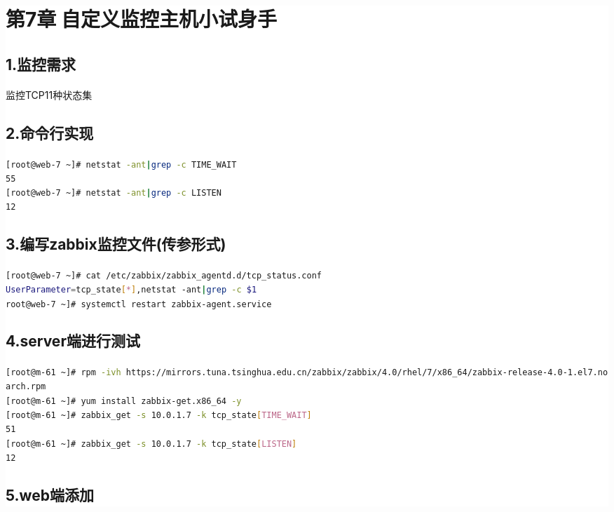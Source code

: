 # 第7章 自定义监控主机小试身手

## 1.监控需求

监控TCP11种状态集

## 2.命令行实现

```bash
[root@web-7 ~]# netstat -ant|grep -c TIME_WAIT
55
[root@web-7 ~]# netstat -ant|grep -c LISTEN
12
```

## 3.编写zabbix监控文件(传参形式)

```bash
[root@web-7 ~]# cat /etc/zabbix/zabbix_agentd.d/tcp_status.conf 
UserParameter=tcp_state[*],netstat -ant|grep -c $1
root@web-7 ~]# systemctl restart zabbix-agent.service
```

## 4.server端进行测试

```bash
[root@m-61 ~]# rpm -ivh https://mirrors.tuna.tsinghua.edu.cn/zabbix/zabbix/4.0/rhel/7/x86_64/zabbix-release-4.0-1.el7.noarch.rpm
[root@m-61 ~]# yum install zabbix-get.x86_64 -y 
[root@m-61 ~]# zabbix_get -s 10.0.1.7 -k tcp_state[TIME_WAIT]
51
[root@m-61 ~]# zabbix_get -s 10.0.1.7 -k tcp_state[LISTEN]   
12
```

## 5.web端添加
